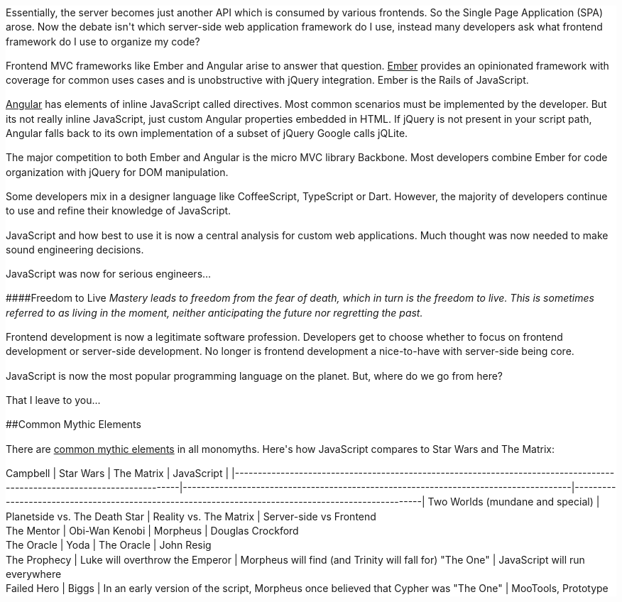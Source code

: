 Essentially, the server becomes just another API which is consumed by various frontends. So the Single Page Application (SPA) arose. Now the debate isn't which server-side web application framework do I use, instead many developers ask what frontend framework do I use to organize my code? 

Frontend MVC frameworks like Ember and Angular arise to answer that question. [Ember][29] provides an opinionated framework with coverage for common uses cases and is unobstructive with jQuery integration. Ember is the Rails of JavaScript.

[Angular][30] has elements of inline JavaScript called directives. Most common scenarios must be implemented by the developer. But its not really inline JavaScript, just custom Angular properties embedded in HTML. If jQuery is not present in your script path, Angular falls back to its own implementation of a subset of jQuery Google calls jQLite.

The major competition to both Ember and Angular is the micro MVC library Backbone. Most developers combine Ember for code organization with jQuery for DOM manipulation. 

Some developers mix in a designer language like CoffeeScript, TypeScript or Dart. However, the majority of developers continue to use and refine their knowledge of JavaScript.

JavaScript and how best to use it is now a central analysis for custom web applications. Much thought was now needed to make sound engineering decisions. 

JavaScript was now for serious engineers...


####Freedom to Live
*Mastery leads to freedom from the fear of death, which in turn is the freedom to live. This is sometimes referred to as living in the moment, neither anticipating the future nor regretting the past.*

Frontend development is now a legitimate software profession. Developers get to choose whether to focus on frontend development or server-side development. No longer is frontend development a nice-to-have with server-side being core.


JavaScript is now the most popular programming language on the planet. But, where do we go from here?

That I leave to you...



##Common Mythic Elements

There are [common mythic elements][32] in all monomyths. Here's how JavaScript compares to Star Wars and The Matrix:

Campbell                                                                     | Star Wars                                                                                                               | The Matrix                                                                          | JavaScript                                                                                         |
|-------------------------------------------------------------------------------------------------------------------------|-------------------------------------------------------------------------------------|----------------------------------------------------------------------------------------------------|
Two Worlds (mundane and special)                                             | Planetside vs. The Death Star                                                                                           | Reality vs. The Matrix                                                              | Server-side vs Frontend                                                                            
The Mentor                                                                   | Obi-Wan Kenobi                                                                                                          | Morpheus                                                                            | Douglas Crockford                                                                                  
The Oracle                                                                   | Yoda                                                                                                                    | The Oracle                                                                          | John Resig                                                                                         
The Prophecy                                                                 | Luke will overthrow the Emperor                                                                                         | Morpheus will find (and Trinity will fall for) "The One"                            | JavaScript will run everywhere                                                                     
Failed Hero                                                                  | Biggs                                                                                                                   | In an early version of the script, Morpheus once believed that Cypher was "The One" | MooTools, Prototype                                                                                

[1]: /thoughts/static/new-chart-of-history.jpg  "The Hero's Journey"
[2]: https://brendaneich.com/2008/04/popularity/
[3]: http://blog.jquery.com/2008/09/28/jquery-microsoft-nokia/
[4]: https://twitter.com/dhh/statuses/45923430608023552
[6]: http://techoctave.com/c7/posts/90-designer-languages
[7]: http://blog.stevensanderson.com/2012/08/01/rich-javascript-applications-the-seven-frameworks-throne-of-js-2012/
[8]: https://forums.adobe.com/message/4580870
[9]: http://tsdr.uspto.gov/#caseNumber=75026640&caseType=SERIAL_NO&searchType=statusSearch
[10]: https://news.ycombinator.com/item?id=2783060
[11]: http://en.wikipedia.org/wiki/Japanese_swordsmithing#Metallurgy
[12]: http://www.jwz.org/gruntle/nscpdorm.html
[13]: http://www.jwz.org/blog/2010/10/every-day-i-learn-something-new-and-stupid/#comment-1048
[14]: https://brendaneich.com/2011/06/new-javascript-engine-module-owner/
[15]: http://en.wikipedia.org/wiki/Rhino_(JavaScript_engine)
[16]: http://ejohn.org/blog/the-dom-is-a-mess/
[17]: http://en.wikipedia.org/wiki/Dynamic_HTML
[18]: http://ejohn.org/blog/bar-camp-nyc/
[19]: http://www.amazon.com/JavaScript-Good-Parts-Douglas-Crockford/dp/0596517742
[20]: http://en.wikipedia.org/wiki/JSON
[21]: http://raphaeljs.com/
[22]: http://coffeescript.org/
[23]: http://en.wikipedia.org/wiki/Source-to-source_compiler
[24]: http://redmonk.com/dberkholz/2014/05/02/github-language-trends-and-the-fragmenting-landscape/
[25]: http://www.apple.com/hotnews/thoughts-on-flash/
[26]: http://www.modern.ie/en-us/ie6countdown
[27]: http://nodejs.org/
[28]: http://socket.io/
[29]: http://emberjs.com/
[30]: https://angularjs.org/
[31]: http://tiandavis.com/posts/rails-3-and-the-jquery-effect/
[32]: http://www.moongadget.com/origins/myth.html
[33]: http://en.wikipedia.org/wiki/The_Hero_with_a_Thousand_Faces